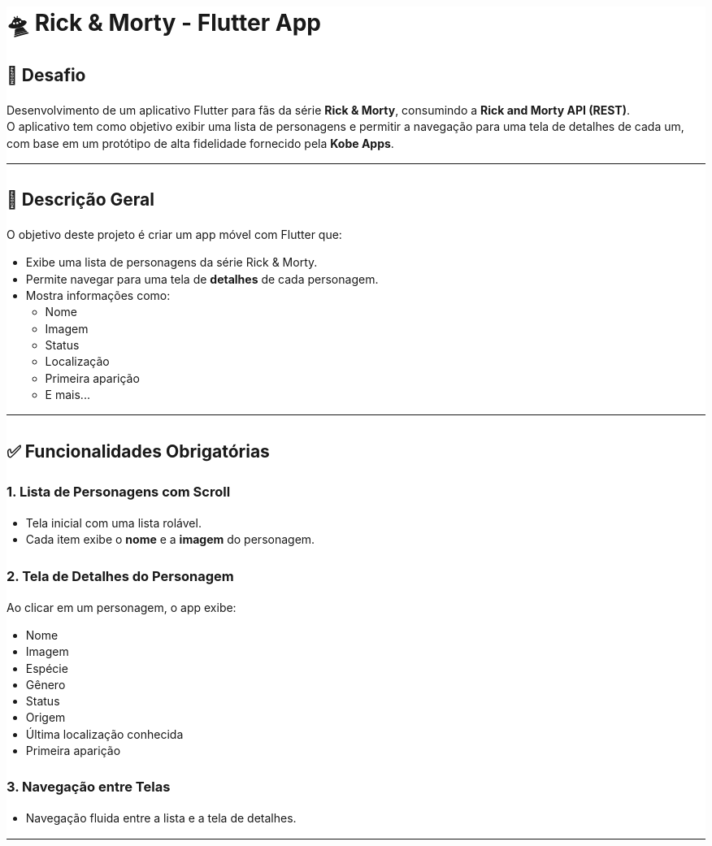 # 🛸 Rick & Morty - Flutter App

## 📌 Desafio

Desenvolvimento de um aplicativo Flutter para fãs da série **Rick & Morty**, consumindo a **Rick and Morty API (REST)**.  
O aplicativo tem como objetivo exibir uma lista de personagens e permitir a navegação para uma tela de detalhes de cada um,
com base em um protótipo de alta fidelidade fornecido pela **Kobe Apps**.

---

## 🧾 Descrição Geral

O objetivo deste projeto é criar um app móvel com Flutter que:

- Exibe uma lista de personagens da série Rick & Morty.
- Permite navegar para uma tela de **detalhes** de cada personagem.
- Mostra informações como:
   - Nome
   - Imagem
   - Status
   - Localização
   - Primeira aparição
   - E mais...

---

## ✅ Funcionalidades Obrigatórias

### 1. Lista de Personagens com Scroll
- Tela inicial com uma lista rolável.
- Cada item exibe o **nome** e a **imagem** do personagem.

### 2. Tela de Detalhes do Personagem
Ao clicar em um personagem, o app exibe:

- Nome
- Imagem
- Espécie
- Gênero
- Status
- Origem
- Última localização conhecida
- Primeira aparição

### 3. Navegação entre Telas
- Navegação fluida entre a lista e a tela de detalhes.

---